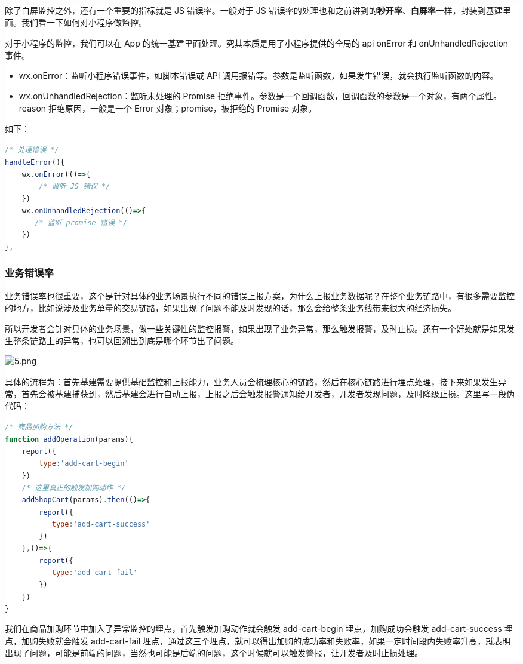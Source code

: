 除了白屏监控之外，还有一个重要的指标就是 JS 错误率。一般对于 JS 错误率的处理也和之前讲到的**秒开率**、**白屏率**一样，封装到基建里面。我们看一下如何对小程序做监控。

对于小程序的监控，我们可以在 App 的统一基建里面处理。究其本质是用了小程序提供的全局的 api onError 和 onUnhandledRejection 事件。

* wx.onError：监听小程序错误事件，如脚本错误或 API 调用报错等。参数是监听函数，如果发生错误，就会执行监听函数的内容。

* wx.onUnhandledRejection：监听未处理的 Promise 拒绝事件。参数是一个回调函数，回调函数的参数是一个对象，有两个属性。reason 拒绝原因，一般是一个 Error 对象；promise，被拒绝的 Promise 对象。

如下：

```js
/* 处理错误 */
handleError(){
    wx.onError(()=>{
        /* 监听 JS 错误 */
    })
    wx.onUnhandledRejection(()=>{
       /* 监听 promise 错误 */
    })
},
```

### 业务错误率

业务错误率也很重要，这个是针对具体的业务场景执行不同的错误上报方案，为什么上报业务数据呢？在整个业务链路中，有很多需要监控的地方，比如说涉及业务单量的交易链路，如果出现了问题不能及时发现的话，那么会给整条业务线带来很大的经济损失。

所以开发者会针对具体的业务场景，做一些关键性的监控报警，如果出现了业务异常，那么触发报警，及时止损。还有一个好处就是如果发生整条链路上的异常，也可以回溯出到底是哪个环节出了问题。

![5.png](https://p9-juejin.byteimg.com/tos-cn-i-k3u1fbpfcp/c100ed8ea4c1481ebc6f9b07d8f205b4~tplv-k3u1fbpfcp-jj-mark:1600:0:0:0:q75.image#?w=1174&h=824&s=58991&e=png&b=ffffff)

具体的流程为：首先基建需要提供基础监控和上报能力，业务人员会梳理核心的链路，然后在核心链路进行埋点处理，接下来如果发生异常，首先会被基建捕获到，然后基建会进行自动上报，上报之后会触发报警通知给开发者，开发者发现问题，及时降级止损。这里写一段伪代码：

```js
/* 商品加购方法 */
function addOperation(params){
    report({
        type:'add-cart-begin'
    })
    /* 这里真正的触发加购动作 */
    addShopCart(params).then(()=>{
        report({
           type:'add-cart-success'
        })
    },()=>{
        report({
           type:'add-cart-fail'
        })
    })
}
```

我们在商品加购环节中加入了异常监控的埋点，首先触发加购动作就会触发 add-cart-begin 埋点，加购成功会触发 add-cart-success 埋点，加购失败就会触发 add-cart-fail 埋点，通过这三个埋点，就可以得出加购的成功率和失败率，如果一定时间段内失败率升高，就表明出现了问题，可能是前端的问题，当然也可能是后端的问题，这个时候就可以触发警报，让开发者及时止损处理。
